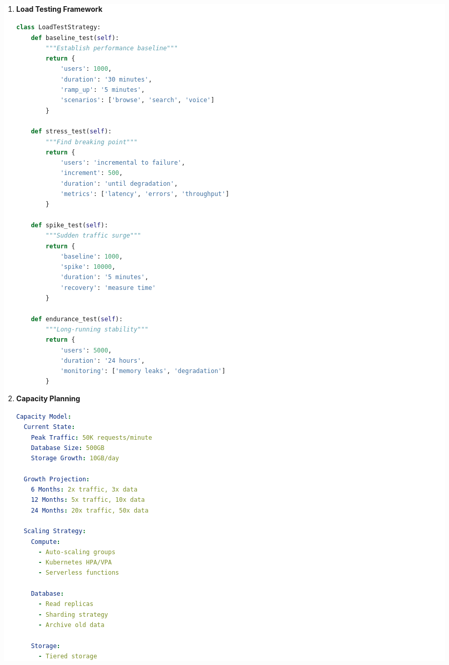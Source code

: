 1. **Load Testing Framework**
   ```python
   class LoadTestStrategy:
       def baseline_test(self):
           """Establish performance baseline"""
           return {
               'users': 1000,
               'duration': '30 minutes',
               'ramp_up': '5 minutes',
               'scenarios': ['browse', 'search', 'voice']
           }
           
       def stress_test(self):
           """Find breaking point"""
           return {
               'users': 'incremental to failure',
               'increment': 500,
               'duration': 'until degradation',
               'metrics': ['latency', 'errors', 'throughput']
           }
           
       def spike_test(self):
           """Sudden traffic surge"""
           return {
               'baseline': 1000,
               'spike': 10000,
               'duration': '5 minutes',
               'recovery': 'measure time'
           }
           
       def endurance_test(self):
           """Long-running stability"""
           return {
               'users': 5000,
               'duration': '24 hours',
               'monitoring': ['memory leaks', 'degradation']
           }
   ```

2. **Capacity Planning**
   ```yaml
   Capacity Model:
     Current State:
       Peak Traffic: 50K requests/minute
       Database Size: 500GB
       Storage Growth: 10GB/day
       
     Growth Projection:
       6 Months: 2x traffic, 3x data
       12 Months: 5x traffic, 10x data
       24 Months: 20x traffic, 50x data
       
     Scaling Strategy:
       Compute:
         - Auto-scaling groups
         - Kubernetes HPA/VPA
         - Serverless functions
         
       Database:
         - Read replicas
         - Sharding strategy
         - Archive old data
         
       Storage:
         - Tiered storage
   ```